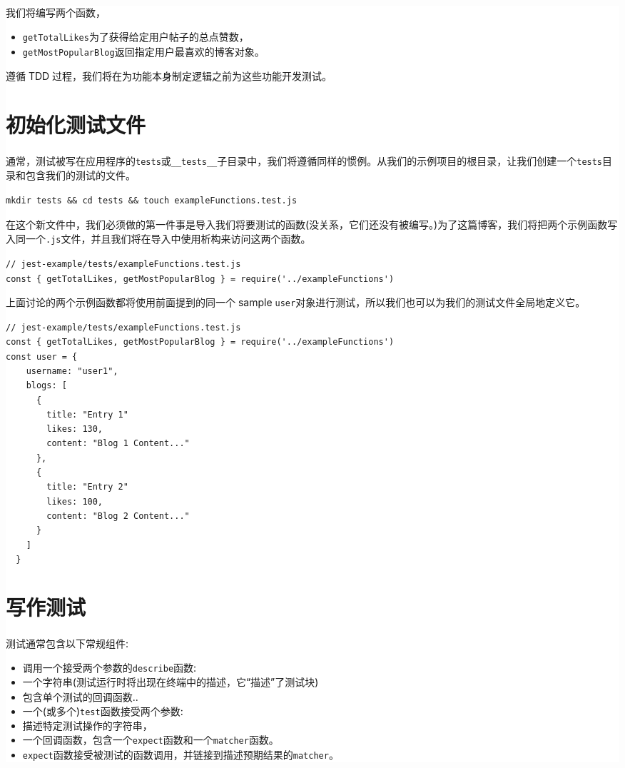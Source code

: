 我们将编写两个函数，

*   `getTotalLikes`为了获得给定用户帖子的总点赞数，
*   `getMostPopularBlog`返回指定用户最喜欢的博客对象。

遵循 TDD 过程，我们将在为功能本身制定逻辑之前为这些功能开发测试。

# 初始化测试文件

通常，测试被写在应用程序的`tests`或`__tests__`子目录中，我们将遵循同样的惯例。从我们的示例项目的根目录，让我们创建一个`tests`目录和包含我们的测试的文件。

```
mkdir tests && cd tests && touch exampleFunctions.test.js
```

在这个新文件中，我们必须做的第一件事是导入我们将要测试的函数(没关系，它们还没有被编写。)为了这篇博客，我们将把两个示例函数写入同一个`.js`文件，并且我们将在导入中使用析构来访问这两个函数。

```
// jest-example/tests/exampleFunctions.test.js
const { getTotalLikes, getMostPopularBlog } = require('../exampleFunctions')
```

上面讨论的两个示例函数都将使用前面提到的同一个 sample `user`对象进行测试，所以我们也可以为我们的测试文件全局地定义它。

```
// jest-example/tests/exampleFunctions.test.js
const { getTotalLikes, getMostPopularBlog } = require('../exampleFunctions')
const user = {
    username: "user1",
    blogs: [
      {
        title: "Entry 1"
        likes: 130,
        content: "Blog 1 Content..."
      },
      {
        title: "Entry 2"
        likes: 100,
        content: "Blog 2 Content..."
      }
    ]
  }
```

# 写作测试

测试通常包含以下常规组件:

*   调用一个接受两个参数的`describe`函数:
*   一个字符串(测试运行时将出现在终端中的描述，它“描述”了测试块)
*   包含单个测试的回调函数..
*   一个(或多个)`test`函数接受两个参数:
*   描述特定测试操作的字符串，
*   一个回调函数，包含一个`expect`函数和一个`matcher`函数。
*   `expect`函数接受被测试的函数调用，并链接到描述预期结果的`matcher`。
